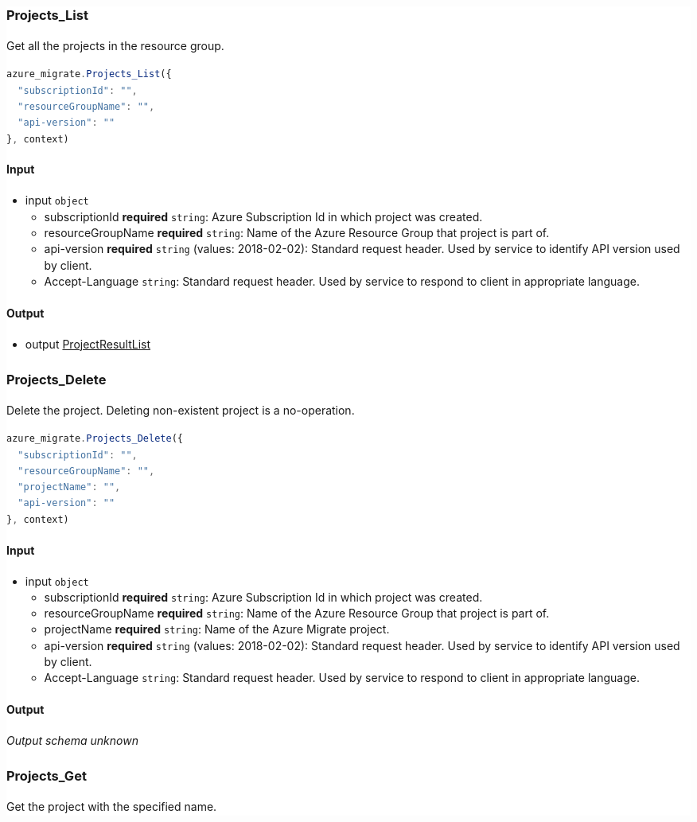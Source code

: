 ### Projects_List
Get all the projects in the resource group.


```js
azure_migrate.Projects_List({
  "subscriptionId": "",
  "resourceGroupName": "",
  "api-version": ""
}, context)
```

#### Input
* input `object`
  * subscriptionId **required** `string`: Azure Subscription Id in which project was created.
  * resourceGroupName **required** `string`: Name of the Azure Resource Group that project is part of.
  * api-version **required** `string` (values: 2018-02-02): Standard request header. Used by service to identify API version used by client.
  * Accept-Language `string`: Standard request header. Used by service to respond to client in appropriate language.

#### Output
* output [ProjectResultList](#projectresultlist)

### Projects_Delete
Delete the project. Deleting non-existent project is a no-operation.


```js
azure_migrate.Projects_Delete({
  "subscriptionId": "",
  "resourceGroupName": "",
  "projectName": "",
  "api-version": ""
}, context)
```

#### Input
* input `object`
  * subscriptionId **required** `string`: Azure Subscription Id in which project was created.
  * resourceGroupName **required** `string`: Name of the Azure Resource Group that project is part of.
  * projectName **required** `string`: Name of the Azure Migrate project.
  * api-version **required** `string` (values: 2018-02-02): Standard request header. Used by service to identify API version used by client.
  * Accept-Language `string`: Standard request header. Used by service to respond to client in appropriate language.

#### Output
*Output schema unknown*

### Projects_Get
Get the project with the specified name.
